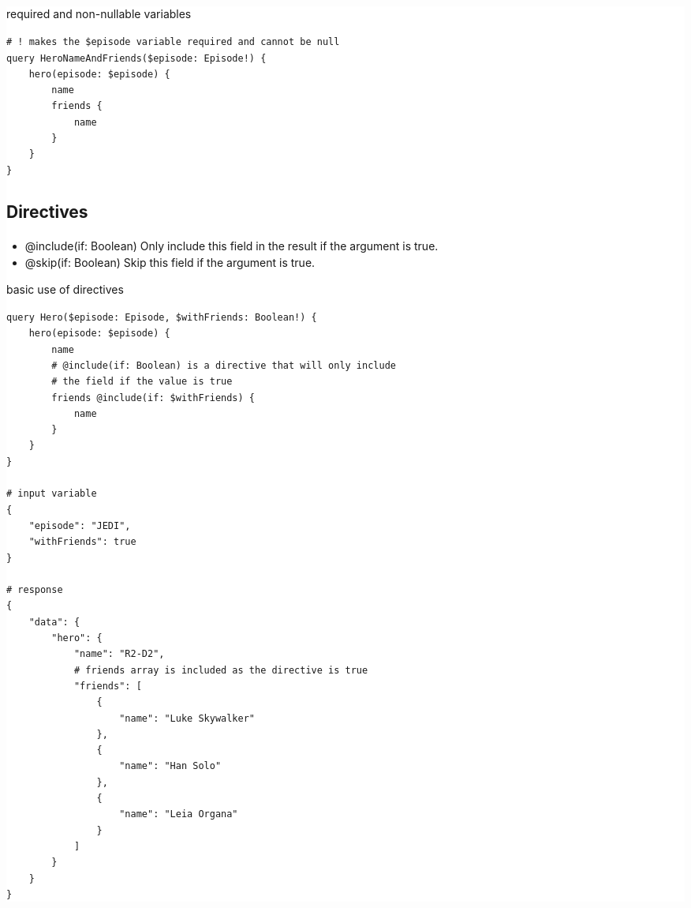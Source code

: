 required and non-nullable variables
```gql
# ! makes the $episode variable required and cannot be null
query HeroNameAndFriends($episode: Episode!) {
	hero(episode: $episode) {
	    name
	    friends {
		    name
	    }
	}
}
```

## Directives

- @include(if: Boolean) Only include this field in the result if the argument is true.
- @skip(if: Boolean) Skip this field if the argument is true.

basic use of directives
```gql
query Hero($episode: Episode, $withFriends: Boolean!) {
	hero(episode: $episode) {
	    name
		# @include(if: Boolean) is a directive that will only include
		# the field if the value is true
	    friends @include(if: $withFriends) {
		    name
	    }
	}
}

# input variable
{
	"episode": "JEDI",
	"withFriends": true
}

# response
{
	"data": {
	    "hero": {
		    "name": "R2-D2",
			# friends array is included as the directive is true
		    "friends": [
		        {
			        "name": "Luke Skywalker"
		        },
		        {
			        "name": "Han Solo"
			    },
		        {
			        "name": "Leia Organa"
		        }
		    ]
	    }
	}
}
```
